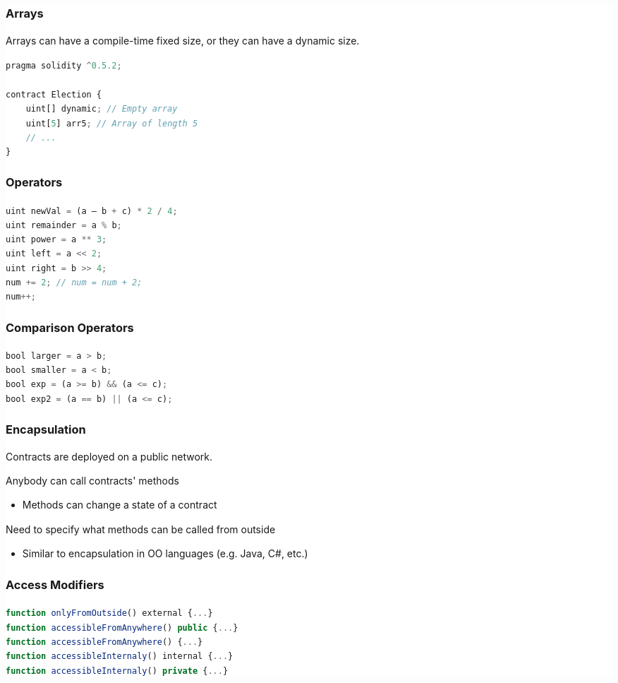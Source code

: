 ### Arrays

Arrays can have a compile-time fixed size, or they can have a dynamic size.

```javascript
pragma solidity ^0.5.2;

contract Election {
    uint[] dynamic; // Empty array
    uint[5] arr5; // Array of length 5
    // ...
}
```

### Operators

```javascript
uint newVal = (a – b + c) * 2 / 4;
uint remainder = a % b;
uint power = a ** 3;
uint left = a << 2;
uint right = b >> 4;
num += 2; // num = num + 2;
num++;
```

### Comparison Operators

```javascript
bool larger = a > b;
bool smaller = a < b;
bool exp = (a >= b) && (a <= c);
bool exp2 = (a == b) || (a <= c);
```

### Encapsulation

Contracts are deployed on a public network.  

Anybody can call contracts' methods

- Methods can change a state of a contract

Need to specify what methods can be called from outside

- Similar to encapsulation in OO languages (e.g. Java, C#, etc.)

### Access Modifiers

```javascript
function onlyFromOutside() external {...}
function accessibleFromAnywhere() public {...}
function accessibleFromAnywhere() {...}
function accessibleInternaly() internal {...}
function accessibleInternaly() private {...}
```
